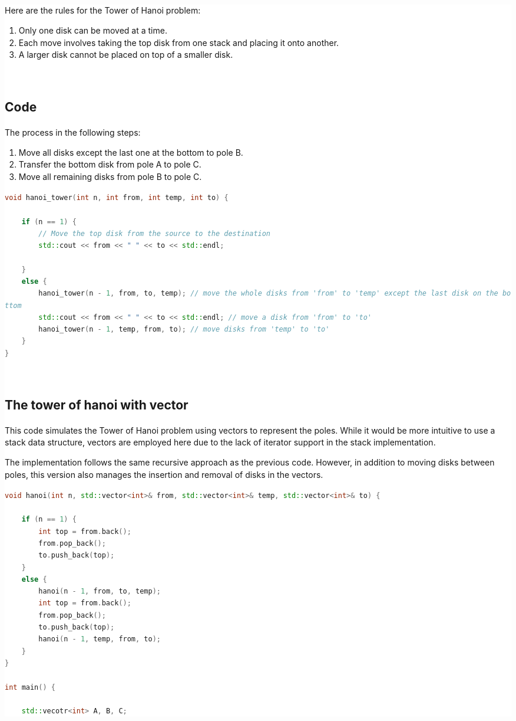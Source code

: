 

Here are the rules for the Tower of Hanoi problem:

1. Only one disk can be moved at a time.
2. Each move involves taking the top disk from one stack and placing it onto another.
3. A larger disk cannot be placed on top of a smaller disk.

&nbsp;

## Code

The process in the following steps:

1. Move all disks except the last one at the bottom to pole B.
2. Transfer the bottom disk from pole A to pole C.
3. Move all remaining disks from pole B to pole C.

```cpp
void hanoi_tower(int n, int from, int temp, int to) {

	if (n == 1) {
        // Move the top disk from the source to the destination
		std::cout << from << " " << to << std::endl;

	}
	else {
		hanoi_tower(n - 1, from, to, temp); // move the whole disks from 'from' to 'temp' except the last disk on the bottom
		std::cout << from << " " << to << std::endl; // move a disk from 'from' to 'to'
		hanoi_tower(n - 1, temp, from, to); // move disks from 'temp' to 'to'
	}
}
```

&nbsp;

## The tower of hanoi with vector

This code simulates the Tower of Hanoi problem using vectors to represent the poles. While it would be more intuitive to use a stack data structure, vectors are employed here due to the lack of iterator support in the stack implementation.

The implementation follows the same recursive approach as the previous code. However, in addition to moving disks between poles, this version also manages the insertion and removal of disks in the vectors.

```cpp
void hanoi(int n, std::vector<int>& from, std::vector<int>& temp, std::vector<int>& to) {

	if (n == 1) {
		int top = from.back();
		from.pop_back();
		to.push_back(top);
	}
	else {
		hanoi(n - 1, from, to, temp);
		int top = from.back();
		from.pop_back();
		to.push_back(top);
		hanoi(n - 1, temp, from, to);
	}
}

int main() {

	std::vecotr<int> A, B, C;

```